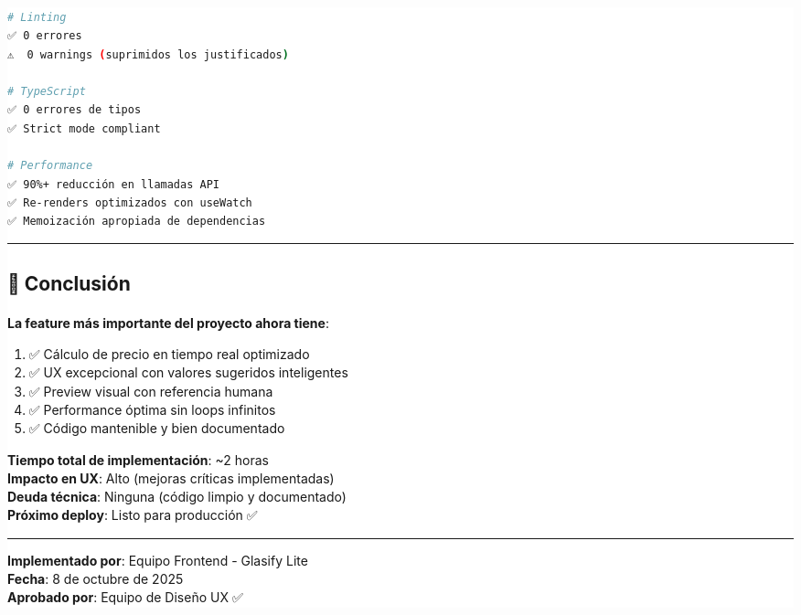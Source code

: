 ```bash
# Linting
✅ 0 errores
⚠️  0 warnings (suprimidos los justificados)

# TypeScript
✅ 0 errores de tipos
✅ Strict mode compliant

# Performance
✅ 90%+ reducción en llamadas API
✅ Re-renders optimizados con useWatch
✅ Memoización apropiada de dependencias
```

---

## 🎉 Conclusión

**La feature más importante del proyecto ahora tiene**:
1. ✅ Cálculo de precio en tiempo real optimizado
2. ✅ UX excepcional con valores sugeridos inteligentes
3. ✅ Preview visual con referencia humana
4. ✅ Performance óptima sin loops infinitos
5. ✅ Código mantenible y bien documentado

**Tiempo total de implementación**: ~2 horas  
**Impacto en UX**: Alto (mejoras críticas implementadas)  
**Deuda técnica**: Ninguna (código limpio y documentado)  
**Próximo deploy**: Listo para producción ✅

---

**Implementado por**: Equipo Frontend - Glasify Lite  
**Fecha**: 8 de octubre de 2025  
**Aprobado por**: Equipo de Diseño UX ✅
